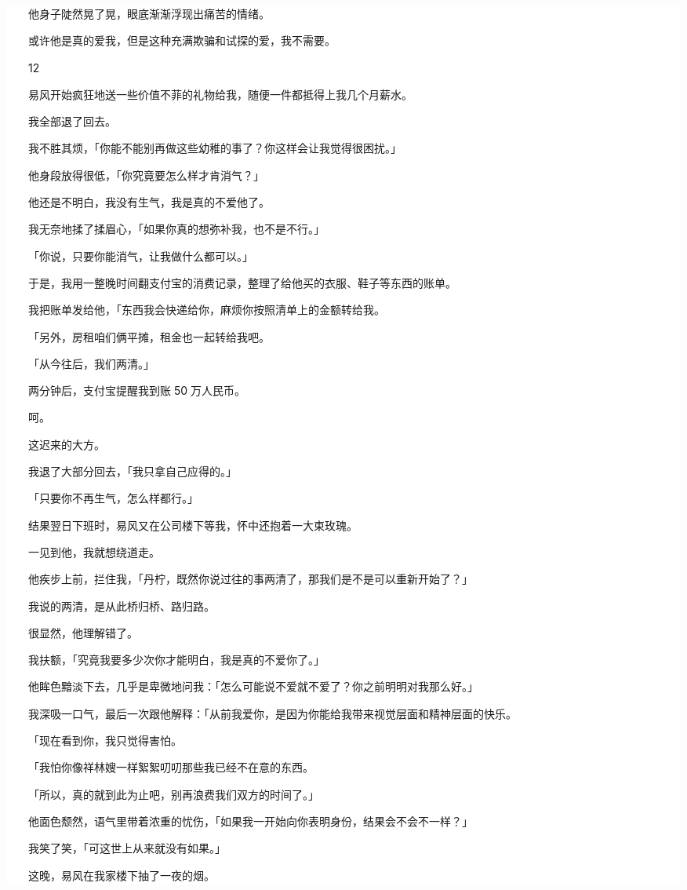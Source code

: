 &emsp;&emsp;他身子陡然晃了晃，眼底渐渐浮现出痛苦的情绪。  
  
&emsp;&emsp;或许他是真的爱我，但是这种充满欺骗和试探的爱，我不需要。  
  
&emsp;&emsp;12  
  
&emsp;&emsp;易风开始疯狂地送一些价值不菲的礼物给我，随便一件都抵得上我几个月薪水。  
  
&emsp;&emsp;我全部退了回去。  
  
&emsp;&emsp;我不胜其烦，「你能不能别再做这些幼稚的事了？你这样会让我觉得很困扰。」  
  
&emsp;&emsp;他身段放得很低，「你究竟要怎么样才肯消气？」  
  
&emsp;&emsp;他还是不明白，我没有生气，我是真的不爱他了。  
  
&emsp;&emsp;我无奈地揉了揉眉心，「如果你真的想弥补我，也不是不行。」  
  
&emsp;&emsp;「你说，只要你能消气，让我做什么都可以。」  
  
&emsp;&emsp;于是，我用一整晚时间翻支付宝的消费记录，整理了给他买的衣服、鞋子等东西的账单。  
  
&emsp;&emsp;我把账单发给他，「东西我会快递给你，麻烦你按照清单上的金额转给我。  
  
&emsp;&emsp;「另外，房租咱们俩平摊，租金也一起转给我吧。  
  
&emsp;&emsp;「从今往后，我们两清。」  
  
&emsp;&emsp;两分钟后，支付宝提醒我到账 50 万人民币。  
  
&emsp;&emsp;呵。  
  
&emsp;&emsp;这迟来的大方。  
  
&emsp;&emsp;我退了大部分回去，「我只拿自己应得的。」  
  
&emsp;&emsp;「只要你不再生气，怎么样都行。」  
  
&emsp;&emsp;结果翌日下班时，易风又在公司楼下等我，怀中还抱着一大束玫瑰。  
  
&emsp;&emsp;一见到他，我就想绕道走。  
  
&emsp;&emsp;他疾步上前，拦住我，「丹柠，既然你说过往的事两清了，那我们是不是可以重新开始了？」  
  
&emsp;&emsp;我说的两清，是从此桥归桥、路归路。  
  
&emsp;&emsp;很显然，他理解错了。  
  
&emsp;&emsp;我扶额，「究竟我要多少次你才能明白，我是真的不爱你了。」  
  
&emsp;&emsp;他眸色黯淡下去，几乎是卑微地问我：「怎么可能说不爱就不爱了？你之前明明对我那么好。」  
  
&emsp;&emsp;我深吸一口气，最后一次跟他解释：「从前我爱你，是因为你能给我带来视觉层面和精神层面的快乐。  
  
&emsp;&emsp;「现在看到你，我只觉得害怕。  
  
&emsp;&emsp;「我怕你像祥林嫂一样絮絮叨叨那些我已经不在意的东西。  
  
&emsp;&emsp;「所以，真的就到此为止吧，别再浪费我们双方的时间了。」  
  
&emsp;&emsp;他面色颓然，语气里带着浓重的忧伤，「如果我一开始向你表明身份，结果会不会不一样？」  
  
&emsp;&emsp;我笑了笑，「可这世上从来就没有如果。」  
  
&emsp;&emsp;这晚，易风在我家楼下抽了一夜的烟。  
  